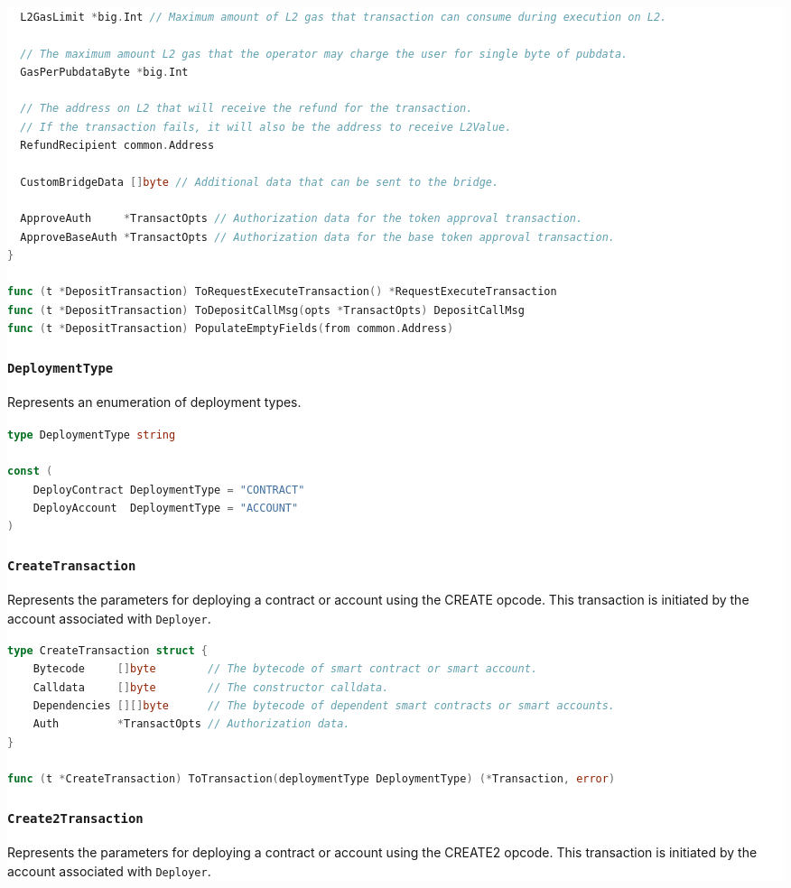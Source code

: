 ```go
  L2GasLimit *big.Int // Maximum amount of L2 gas that transaction can consume during execution on L2.

  // The maximum amount L2 gas that the operator may charge the user for single byte of pubdata.
  GasPerPubdataByte *big.Int

  // The address on L2 that will receive the refund for the transaction.
  // If the transaction fails, it will also be the address to receive L2Value.
  RefundRecipient common.Address

  CustomBridgeData []byte // Additional data that can be sent to the bridge.

  ApproveAuth     *TransactOpts // Authorization data for the token approval transaction.
  ApproveBaseAuth *TransactOpts // Authorization data for the base token approval transaction.
}

func (t *DepositTransaction) ToRequestExecuteTransaction() *RequestExecuteTransaction
func (t *DepositTransaction) ToDepositCallMsg(opts *TransactOpts) DepositCallMsg
func (t *DepositTransaction) PopulateEmptyFields(from common.Address)
```

### `DeploymentType`

Represents an enumeration of deployment types.

```go
type DeploymentType string

const (
	DeployContract DeploymentType = "CONTRACT"
	DeployAccount  DeploymentType = "ACCOUNT"
)
```

### `CreateTransaction`

Represents the parameters for deploying a contract or account using the CREATE opcode.
This transaction is initiated by the account associated with `Deployer`.

```go
type CreateTransaction struct {
	Bytecode     []byte        // The bytecode of smart contract or smart account.
	Calldata     []byte        // The constructor calldata.
	Dependencies [][]byte      // The bytecode of dependent smart contracts or smart accounts.
	Auth         *TransactOpts // Authorization data.
}

func (t *CreateTransaction) ToTransaction(deploymentType DeploymentType) (*Transaction, error)
```

### `Create2Transaction`

Represents the parameters for deploying a contract or account using the CREATE2 opcode.
This transaction is initiated by the account associated with `Deployer`.
